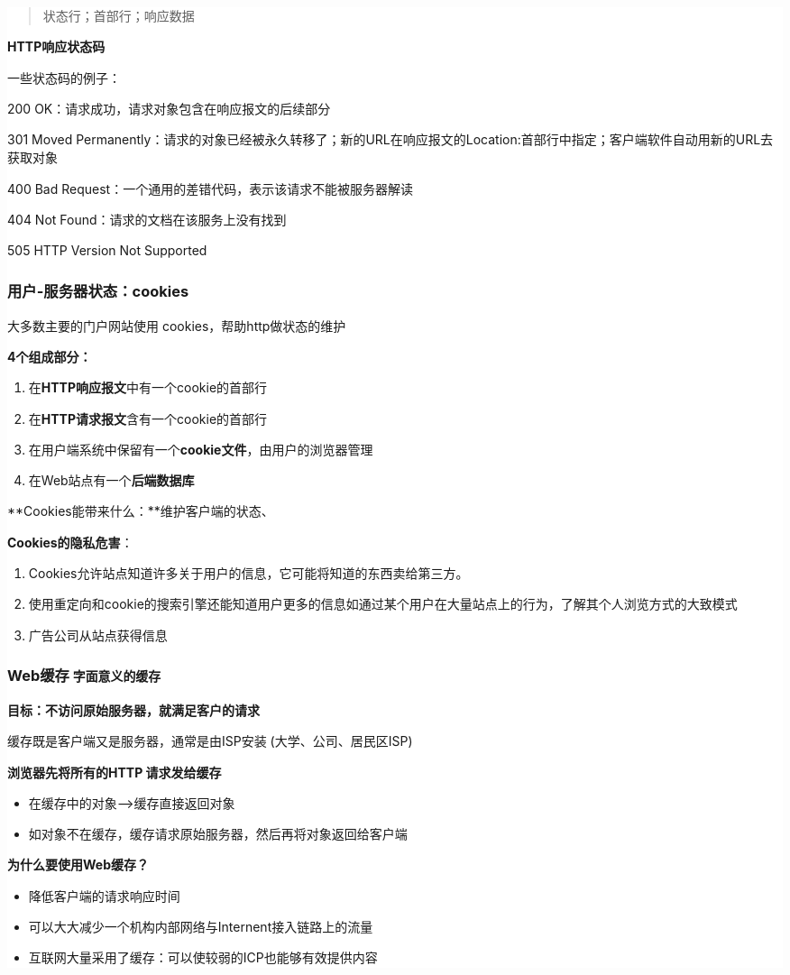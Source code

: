 > 状态行；首部行；响应数据

**HTTP响应状态码**

一些状态码的例子：

200 OK：请求成功，请求对象包含在响应报文的后续部分

301 Moved Permanently：请求的对象已经被永久转移了；新的URL在响应报文的Location:首部行中指定；客户端软件自动用新的URL去获取对象

400 Bad Request：一个通用的差错代码，表示该请求不能被服务器解读

404 Not Found：请求的文档在该服务上没有找到

505 HTTP Version Not Supported



### 用户-服务器状态：cookies

大多数主要的门户网站使用 cookies，帮助http做状态的维护

**4个组成部分：**

1. 在**HTTP响应报文**中有一个cookie的首部行

2. 在**HTTP请求报文**含有一个cookie的首部行

3. 在用户端系统中保留有一个**cookie文件**，由用户的浏览器管理

4. 在Web站点有一个**后端数据库**

**Cookies能带来什么：**维护客户端的状态、

**Cookies的隐私危害**：

1. Cookies允许站点知道许多关于用户的信息，它可能将知道的东西卖给第三方。

2. 使用重定向和cookie的搜索引擎还能知道用户更多的信息如通过某个用户在大量站点上的行为，了解其个人浏览方式的大致模式

3. 广告公司从站点获得信息



### Web缓存 `字面意义的缓存`

**目标：不访问原始服务器，就满足客户的请求**

缓存既是客户端又是服务器，通常是由ISP安装 (大学、公司、居民区ISP)

**浏览器先将所有的HTTP 请求发给缓存**

- 在缓存中的对象——>缓存直接返回对象

- 如对象不在缓存，缓存请求原始服务器，然后再将对象返回给客户端

**为什么要使用Web缓存？**

- 降低客户端的请求响应时间 

- 可以大大减少一个机构内部网络与Internent接入链路上的流量

- 互联网大量采用了缓存：可以使较弱的ICP也能够有效提供内容

